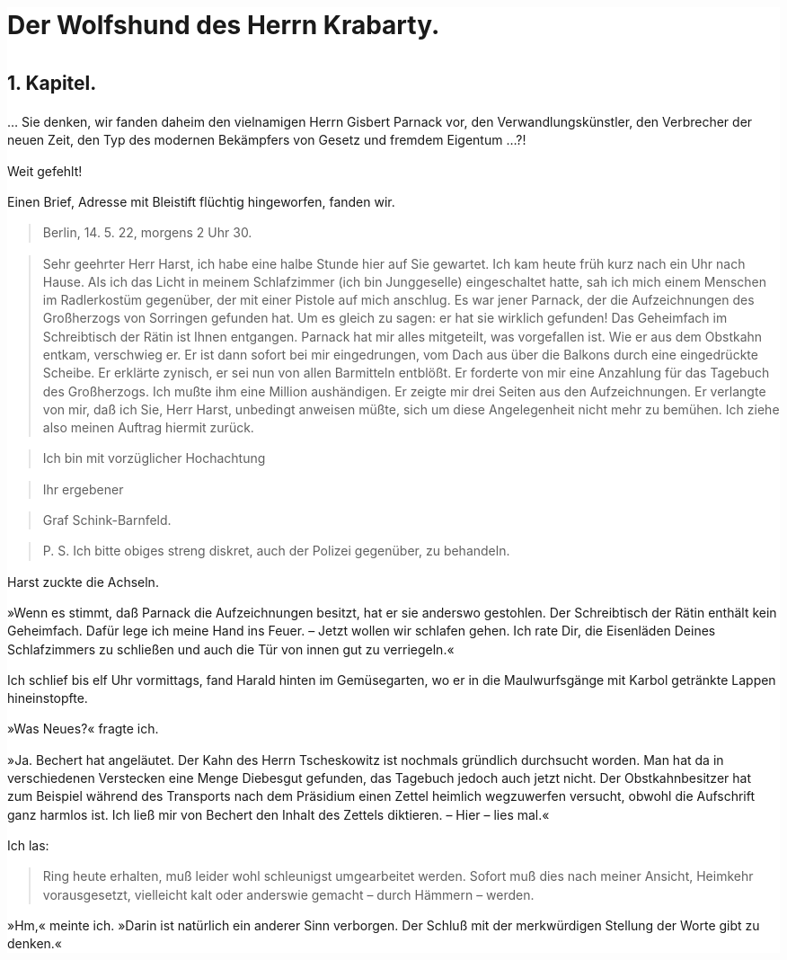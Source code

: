 <h1>Der Wolfshund des Herrn Krabarty.</h1>

<h2>1. Kapitel.</h2>

… Sie denken, wir fanden daheim den vielnamigen Herrn Gisbert Parnack vor, den Verwandlungskünstler, den Verbrecher der neuen Zeit, den Typ des modernen Bekämpfers von Gesetz und fremdem Eigentum …?!

Weit gefehlt!

Einen Brief, Adresse mit Bleistift flüchtig hingeworfen, fanden wir.

> Berlin, 14. 5. 22, morgens 2 Uhr 30.

> Sehr geehrter Herr Harst, ich habe eine halbe Stunde hier auf Sie gewartet. Ich kam heute früh kurz nach ein Uhr nach Hause. Als ich das Licht in meinem Schlafzimmer (ich bin Junggeselle) eingeschaltet hatte, sah ich mich einem Menschen im Radlerkostüm gegenüber, der mit einer Pistole auf mich anschlug. Es war jener Parnack, der die Aufzeichnungen des Großherzogs von Sorringen gefunden hat. Um es gleich zu sagen: er hat sie wirklich gefunden! Das Geheimfach im Schreibtisch der Rätin ist Ihnen entgangen. Parnack hat mir alles mitgeteilt, was vorgefallen ist. Wie er aus dem Obstkahn entkam, verschwieg er. Er ist dann sofort bei mir eingedrungen, vom Dach aus über die Balkons durch eine eingedrückte Scheibe. Er erklärte zynisch, er sei nun von allen Barmitteln entblößt. Er forderte von mir eine Anzahlung für das Tagebuch des Großherzogs. Ich mußte ihm eine Million aushändigen. Er zeigte mir drei Seiten aus den Aufzeichnungen. Er verlangte von mir, daß ich Sie, Herr Harst, unbedingt anweisen müßte, sich um diese Angelegenheit nicht mehr zu bemühen. Ich ziehe also meinen Auftrag hiermit zurück.

> Ich bin mit vorzüglicher Hochachtung

> Ihr ergebener

> Graf Schink-Barnfeld.

> P. S. Ich bitte obiges streng diskret, auch der Polizei gegenüber, zu behandeln.

Harst zuckte die Achseln.

»Wenn es stimmt, daß Parnack die Aufzeichnungen besitzt, hat er sie anderswo gestohlen. Der Schreibtisch der Rätin enthält kein Geheimfach. Dafür lege ich meine Hand ins Feuer. – Jetzt wollen wir schlafen gehen. Ich rate Dir, die Eisenläden Deines Schlafzimmers zu schließen und auch die Tür von innen gut zu verriegeln.«

Ich schlief bis elf Uhr vormittags, fand Harald hinten im Gemüsegarten, wo er in die Maulwurfsgänge mit Karbol getränkte Lappen hineinstopfte.

»Was Neues?« fragte ich.

»Ja. Bechert hat angeläutet. Der Kahn des Herrn Tscheskowitz ist nochmals gründlich durchsucht worden. Man hat da in verschiedenen Verstecken eine Menge Diebesgut gefunden, das Tagebuch jedoch auch jetzt nicht. Der Obstkahnbesitzer hat zum Beispiel während des Transports nach dem Präsidium einen Zettel heimlich wegzuwerfen versucht, obwohl die Aufschrift ganz harmlos ist. Ich ließ mir von Bechert den Inhalt des Zettels diktieren. – Hier – lies mal.«

Ich las:

> Ring heute erhalten, muß leider wohl schleunigst umgearbeitet werden. Sofort muß dies nach meiner Ansicht, Heimkehr vorausgesetzt, vielleicht kalt oder anderswie gemacht – durch Hämmern – werden.

»Hm,« meinte ich. »Darin ist natürlich ein anderer Sinn verborgen. Der Schluß mit der merkwürdigen Stellung der Worte gibt zu denken.«
